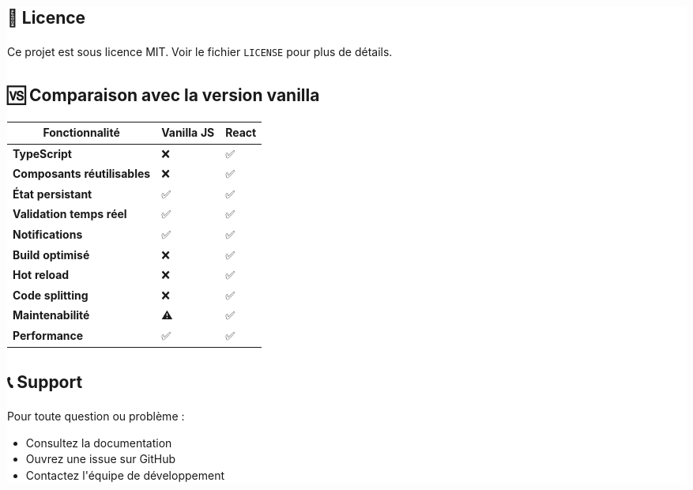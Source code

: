 ## 📄 Licence

Ce projet est sous licence MIT. Voir le fichier `LICENSE` pour plus de détails.

## 🆚 Comparaison avec la version vanilla

| Fonctionnalité | Vanilla JS | React |
|----------------|------------|-------|
| **TypeScript** | ❌ | ✅ |
| **Composants réutilisables** | ❌ | ✅ |
| **État persistant** | ✅ | ✅ |
| **Validation temps réel** | ✅ | ✅ |
| **Notifications** | ✅ | ✅ |
| **Build optimisé** | ❌ | ✅ |
| **Hot reload** | ❌ | ✅ |
| **Code splitting** | ❌ | ✅ |
| **Maintenabilité** | ⚠️ | ✅ |
| **Performance** | ✅ | ✅ |

## 📞 Support

Pour toute question ou problème :
- Consultez la documentation
- Ouvrez une issue sur GitHub
- Contactez l'équipe de développement 